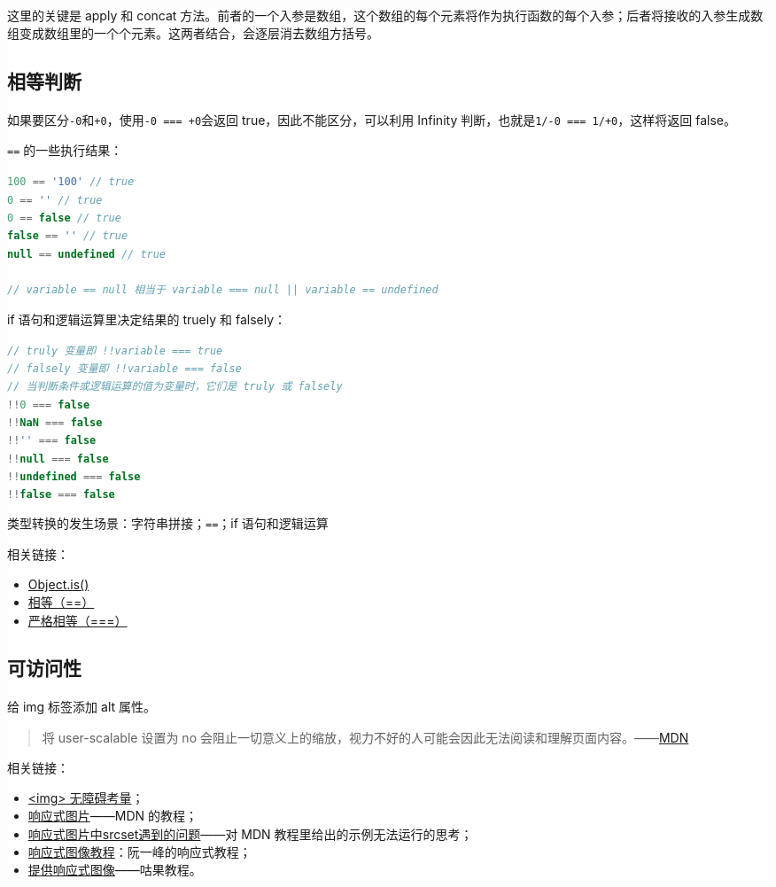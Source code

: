 这里的关键是 apply 和 concat 方法。前者的一个入参是数组，这个数组的每个元素将作为执行函数的每个入参；后者将接收的入参生成数组变成数组里的一个个元素。这两者结合，会逐层消去数组方括号。

## 相等判断

如果要区分`-0`和`+0`，使用`-0 === +0`会返回 true，因此不能区分，可以利用 Infinity 判断，也就是`1/-0 === 1/+0`，这样将返回 false。

`==` 的一些执行结果：

```javascript
100 == '100' // true
0 == '' // true
0 == false // true
false == '' // true
null == undefined // true

// variable == null 相当于 variable === null || variable == undefined 
```

if 语句和逻辑运算里决定结果的 truely 和 falsely：

```javascript
// truly 变量即 !!variable === true
// falsely 变量即 !!variable === false
// 当判断条件或逻辑运算的值为变量时，它们是 truly 或 falsely
!!0 === false
!!NaN === false
!!'' === false
!!null === false
!!undefined === false
!!false === false
```

类型转换的发生场景：字符串拼接；`==`；if 语句和逻辑运算

相关链接：
- [Object.is()](https://developer.mozilla.org/zh-CN/docs/Web/JavaScript/Reference/Global_Objects/Object/is)
- [相等（==）](https://developer.mozilla.org/zh-CN/docs/Web/JavaScript/Reference/Operators/Equality)
- [严格相等（===）](https://developer.mozilla.org/zh-CN/docs/Web/JavaScript/Reference/Operators/Strict_equality)

## 可访问性

给 img 标签添加 alt 属性。

> 将 user-scalable 设置为 no 会阻止一切意义上的缩放，视力不好的人可能会因此无法阅读和理解页面内容。——[MDN](https://developer.mozilla.org/zh-CN/docs/Web/HTML/Element/meta/name#%E5%85%B6%E4%BB%96%E8%A7%84%E8%8C%83%E4%B8%AD%E5%AE%9A%E4%B9%89%E7%9A%84%E6%A0%87%E5%87%86%E5%85%83%E6%95%B0%E6%8D%AE%E5%90%8D%E7%A7%B0)

相关链接：
- [\<img\> 无障碍考量](https://developer.mozilla.org/zh-CN/docs/Web/HTML/Element/img#%E6%97%A0%E9%9A%9C%E7%A2%8D%E8%80%83%E9%87%8F)；
- [响应式图片](https://developer.mozilla.org/zh-CN/docs/Learn/HTML/Multimedia_and_embedding/Responsive_images)——MDN 的教程；
- [响应式图片中srcset遇到的问题](https://www.whidy.net/responsive-image-dev-tips)——对 MDN 教程里给出的示例无法运行的思考；
- [响应式图像教程](https://www.ruanyifeng.com/blog/2019/06/responsive-images.html)：阮一峰的响应式教程；
- [提供响应式图像](https://web.dev/serve-responsive-images/?utm_source=lighthouse&utm_medium=lr)——咕果教程。
